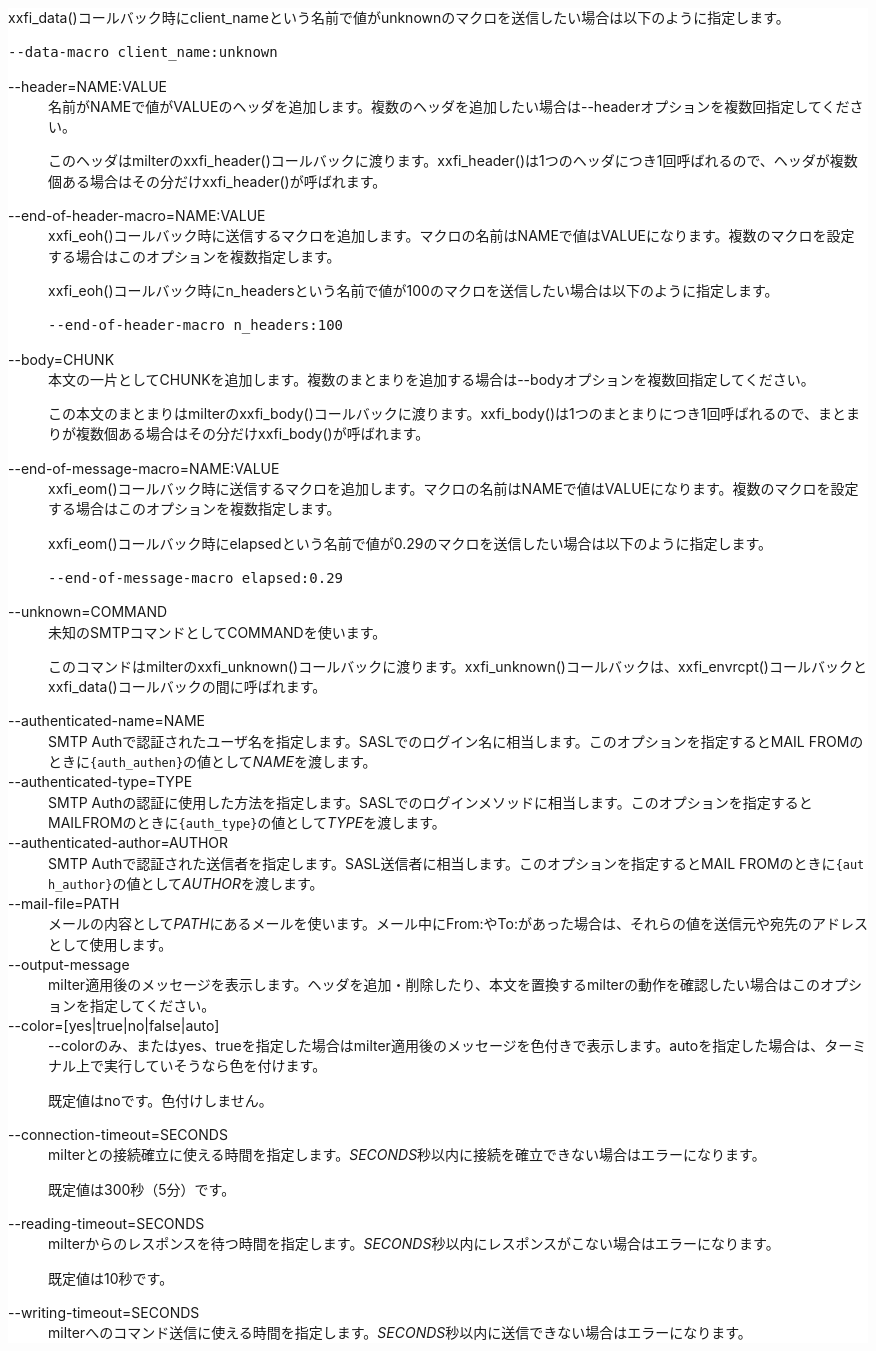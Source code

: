 xxfi_data()コールバック時にclient_nameという名前で値がunknownのマクロを送信したい場合は以下のように指定します。

<pre>--data-macro client_name:unknown</pre></dd>
<dt>--header=NAME:VALUE</dt>
<dd>名前がNAMEで値がVALUEのヘッダを追加します。複数のヘッダを追加したい場合は--headerオプションを複数回指定してください。

このヘッダはmilterのxxfi_header()コールバックに渡ります。xxfi_header()は1つのヘッダにつき1回呼ばれるので、ヘッダが複数個ある場合はその分だけxxfi_header()が呼ばれます。</dd>
<dt>--end-of-header-macro=NAME:VALUE</dt>
<dd>xxfi_eoh()コールバック時に送信するマクロを追加します。マクロの名前はNAMEで値はVALUEになります。複数のマクロを設定する場合はこのオプションを複数指定します。

xxfi_eoh()コールバック時にn_headersという名前で値が100のマクロを送信したい場合は以下のように指定します。

<pre>--end-of-header-macro n_headers:100</pre></dd>
<dt>--body=CHUNK</dt>
<dd>本文の一片としてCHUNKを追加します。複数のまとまりを追加する場合は--bodyオプションを複数回指定してください。

この本文のまとまりはmilterのxxfi_body()コールバックに渡ります。xxfi_body()は1つのまとまりにつき1回呼ばれるので、まとまりが複数個ある場合はその分だけxxfi_body()が呼ばれます。</dd>
<dt>--end-of-message-macro=NAME:VALUE</dt>
<dd>xxfi_eom()コールバック時に送信するマクロを追加します。マクロの名前はNAMEで値はVALUEになります。複数のマクロを設定する場合はこのオプションを複数指定します。

xxfi_eom()コールバック時にelapsedという名前で値が0.29のマクロを送信したい場合は以下のように指定します。

<pre>--end-of-message-macro elapsed:0.29</pre></dd>
<dt>--unknown=COMMAND</dt>
<dd>未知のSMTPコマンドとしてCOMMANDを使います。

このコマンドはmilterのxxfi_unknown()コールバックに渡ります。xxfi_unknown()コールバックは、xxfi_envrcpt()コールバックとxxfi_data()コールバックの間に呼ばれます。</dd>
<dt>--authenticated-name=NAME</dt>
<dd>SMTP Authで認証されたユーザ名を指定します。SASLでのログイン名に相当します。このオプションを指定するとMAIL FROMのときに<code>{auth_authen}</code>の値として<var>NAME</var>を渡します。</dd>
<dt>--authenticated-type=TYPE</dt>
<dd>SMTP Authの認証に使用した方法を指定します。SASLでのログインメソッドに相当します。このオプションを指定するとMAILFROMのときに<code>{auth_type}</code>の値として<var>TYPE</var>を渡します。</dd>
<dt>--authenticated-author=AUTHOR</dt>
<dd>SMTP Authで認証された送信者を指定します。SASL送信者に相当します。このオプションを指定するとMAIL FROMのときに<code>{auth_author}</code>の値として<var>AUTHOR</var>を渡します。</dd>
<dt>--mail-file=PATH</dt>
<dd>メールの内容として<var>PATH</var>にあるメールを使います。メール中にFrom:やTo:があった場合は、それらの値を送信元や宛先のアドレスとして使用します。</dd>
<dt>--output-message</dt>
<dd>milter適用後のメッセージを表示します。ヘッダを追加・削除したり、本文を置換するmilterの動作を確認したい場合はこのオプションを指定してください。</dd>
<dt>--color=[yes|true|no|false|auto]</dt>
<dd>--colorのみ、またはyes、trueを指定した場合はmilter適用後のメッセージを色付きで表示します。autoを指定した場合は、ターミナル上で実行していそうなら色を付けます。

既定値はnoです。色付けしません。</dd>
<dt>--connection-timeout=SECONDS</dt>
<dd>milterとの接続確立に使える時間を指定します。<var>SECONDS</var>秒以内に接続を確立できない場合はエラーになります。

既定値は300秒（5分）です。</dd>
<dt>--reading-timeout=SECONDS</dt>
<dd>milterからのレスポンスを待つ時間を指定します。<var>SECONDS</var>秒以内にレスポンスがこない場合はエラーになります。

既定値は10秒です。</dd>
<dt>--writing-timeout=SECONDS</dt>
<dd>milterへのコマンド送信に使える時間を指定します。<var>SECONDS</var>秒以内に送信できない場合はエラーになります。
